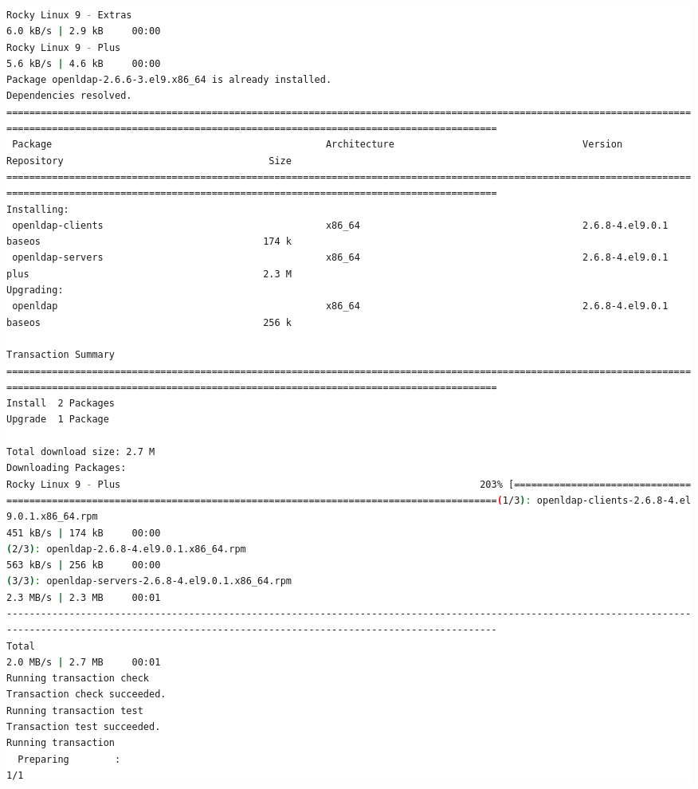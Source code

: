 ```bash
Rocky Linux 9 - Extras                                                                                                                                                        6.0 kB/s | 2.9 kB     00:00
Rocky Linux 9 - Plus                                                                                                                                                          5.6 kB/s | 4.6 kB     00:00
Package openldap-2.6.6-3.el9.x86_64 is already installed.
Dependencies resolved.
==============================================================================================================================================================================================================
 Package                                                Architecture                                 Version                                               Repository                                    Size
==============================================================================================================================================================================================================
Installing:
 openldap-clients                                       x86_64                                       2.6.8-4.el9.0.1                                       baseos                                       174 k
 openldap-servers                                       x86_64                                       2.6.8-4.el9.0.1                                       plus                                         2.3 M
Upgrading:
 openldap                                               x86_64                                       2.6.8-4.el9.0.1                                       baseos                                       256 k

Transaction Summary
==============================================================================================================================================================================================================
Install  2 Packages
Upgrade  1 Package

Total download size: 2.7 M
Downloading Packages:
Rocky Linux 9 - Plus                                                               203% [=====================================================================================================================(1/3): openldap-clients-2.6.8-4.el9.0.1.x86_64.rpm                                                                                                                            451 kB/s | 174 kB     00:00
(2/3): openldap-2.6.8-4.el9.0.1.x86_64.rpm                                                                                                                                    563 kB/s | 256 kB     00:00
(3/3): openldap-servers-2.6.8-4.el9.0.1.x86_64.rpm                                                                                                                            2.3 MB/s | 2.3 MB     00:01
--------------------------------------------------------------------------------------------------------------------------------------------------------------------------------------------------------------
Total                                                                                                                                                                         2.0 MB/s | 2.7 MB     00:01
Running transaction check
Transaction check succeeded.
Running transaction test
Transaction test succeeded.
Running transaction
  Preparing        :                                                                                                                                                                                      1/1
```